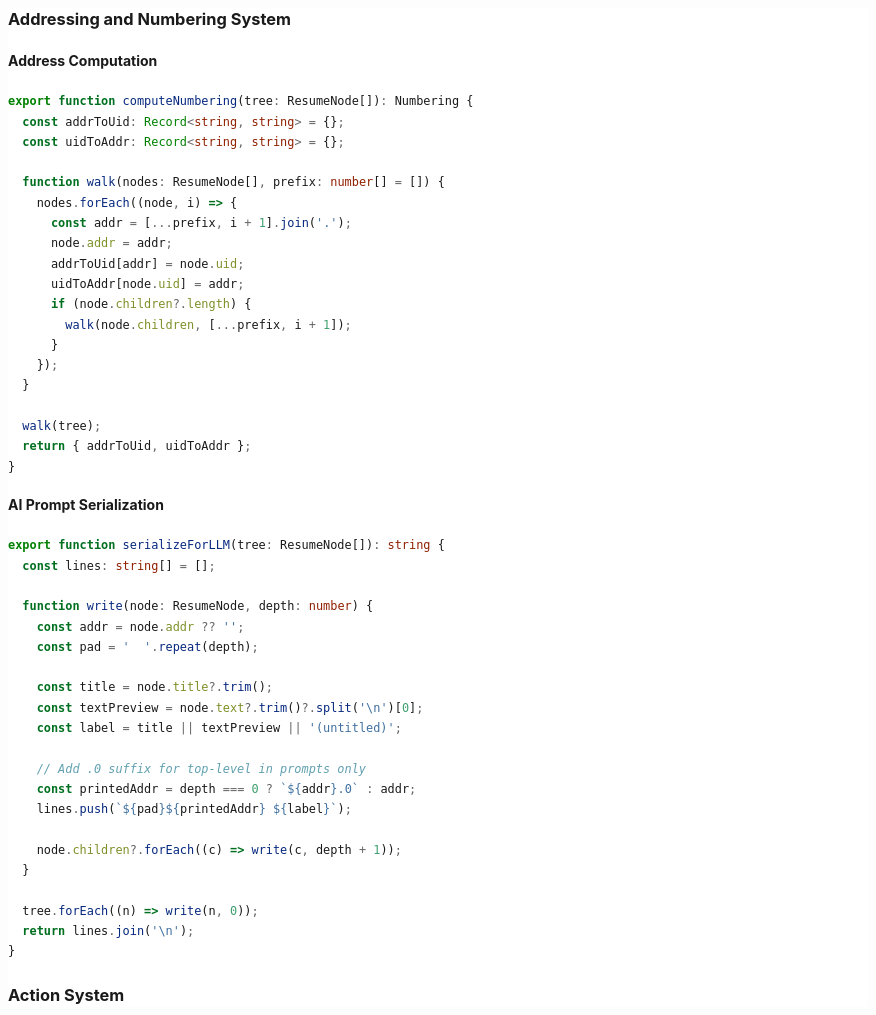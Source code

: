 ### Addressing and Numbering System

#### Address Computation
```typescript
export function computeNumbering(tree: ResumeNode[]): Numbering {
  const addrToUid: Record<string, string> = {};
  const uidToAddr: Record<string, string> = {};

  function walk(nodes: ResumeNode[], prefix: number[] = []) {
    nodes.forEach((node, i) => {
      const addr = [...prefix, i + 1].join('.');
      node.addr = addr;
      addrToUid[addr] = node.uid;
      uidToAddr[node.uid] = addr;
      if (node.children?.length) {
        walk(node.children, [...prefix, i + 1]);
      }
    });
  }

  walk(tree);
  return { addrToUid, uidToAddr };
}
```

#### AI Prompt Serialization
```typescript
export function serializeForLLM(tree: ResumeNode[]): string {
  const lines: string[] = [];
  
  function write(node: ResumeNode, depth: number) {
    const addr = node.addr ?? '';
    const pad = '  '.repeat(depth);
    
    const title = node.title?.trim();
    const textPreview = node.text?.trim()?.split('\n')[0];
    const label = title || textPreview || '(untitled)';
    
    // Add .0 suffix for top-level in prompts only
    const printedAddr = depth === 0 ? `${addr}.0` : addr;
    lines.push(`${pad}${printedAddr} ${label}`);
    
    node.children?.forEach((c) => write(c, depth + 1));
  }
  
  tree.forEach((n) => write(n, 0));
  return lines.join('\n');
}
```

### Action System
